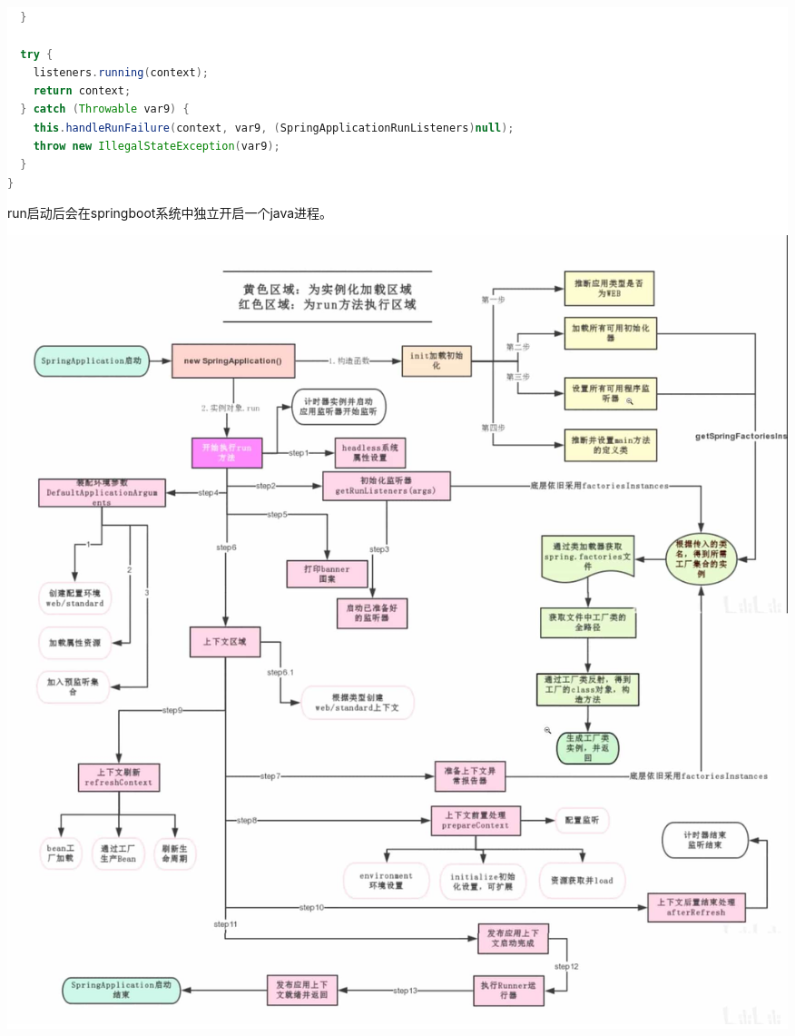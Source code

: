 ```java
  }

  try {
    listeners.running(context);
    return context;
  } catch (Throwable var9) {
    this.handleRunFailure(context, var9, (SpringApplicationRunListeners)null);
    throw new IllegalStateException(var9);
  }
}
```

run启动后会在springboot系统中独立开启一个java进程。

![SpringApplication.run](../../images/SpringApplication.run.png)
